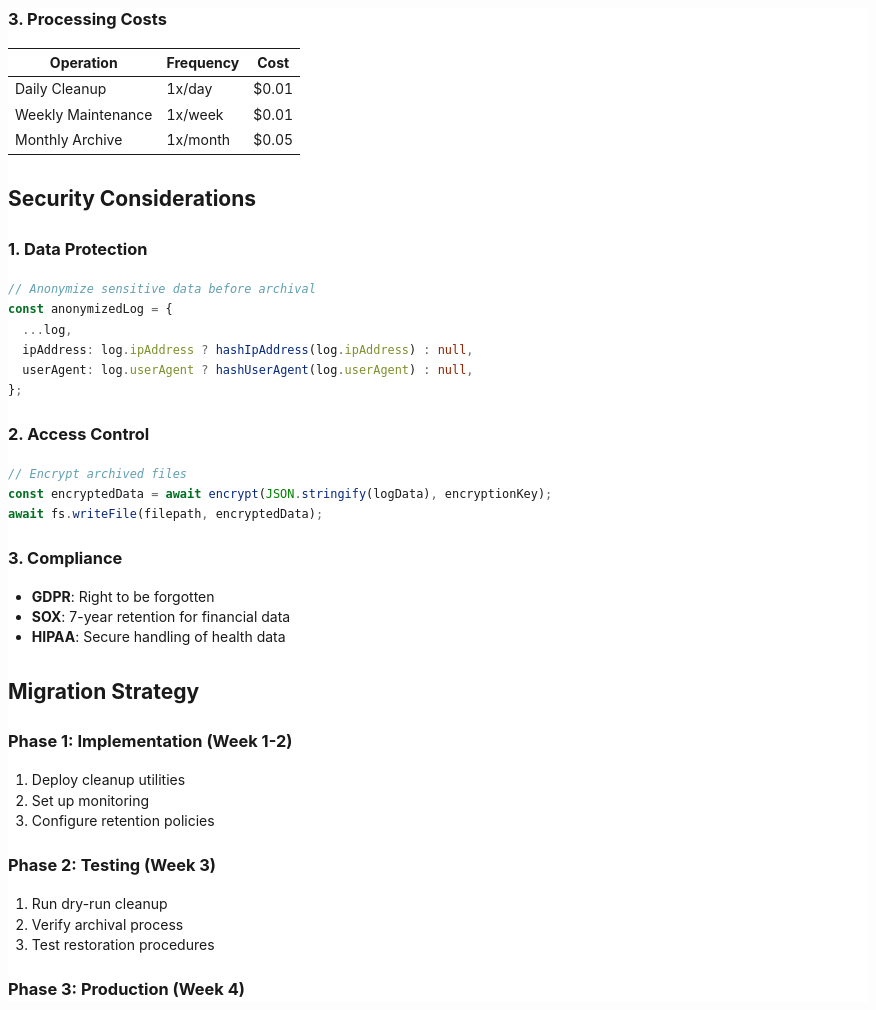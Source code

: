 ### 3. **Processing Costs**

| Operation          | Frequency | Cost  |
| ------------------ | --------- | ----- |
| Daily Cleanup      | 1x/day    | $0.01 |
| Weekly Maintenance | 1x/week   | $0.01 |
| Monthly Archive    | 1x/month  | $0.05 |

## Security Considerations

### 1. **Data Protection**

```typescript
// Anonymize sensitive data before archival
const anonymizedLog = {
  ...log,
  ipAddress: log.ipAddress ? hashIpAddress(log.ipAddress) : null,
  userAgent: log.userAgent ? hashUserAgent(log.userAgent) : null,
};
```

### 2. **Access Control**

```typescript
// Encrypt archived files
const encryptedData = await encrypt(JSON.stringify(logData), encryptionKey);
await fs.writeFile(filepath, encryptedData);
```

### 3. **Compliance**

- **GDPR**: Right to be forgotten
- **SOX**: 7-year retention for financial data
- **HIPAA**: Secure handling of health data

## Migration Strategy

### Phase 1: Implementation (Week 1-2)

1. Deploy cleanup utilities
2. Set up monitoring
3. Configure retention policies

### Phase 2: Testing (Week 3)

1. Run dry-run cleanup
2. Verify archival process
3. Test restoration procedures

### Phase 3: Production (Week 4)
